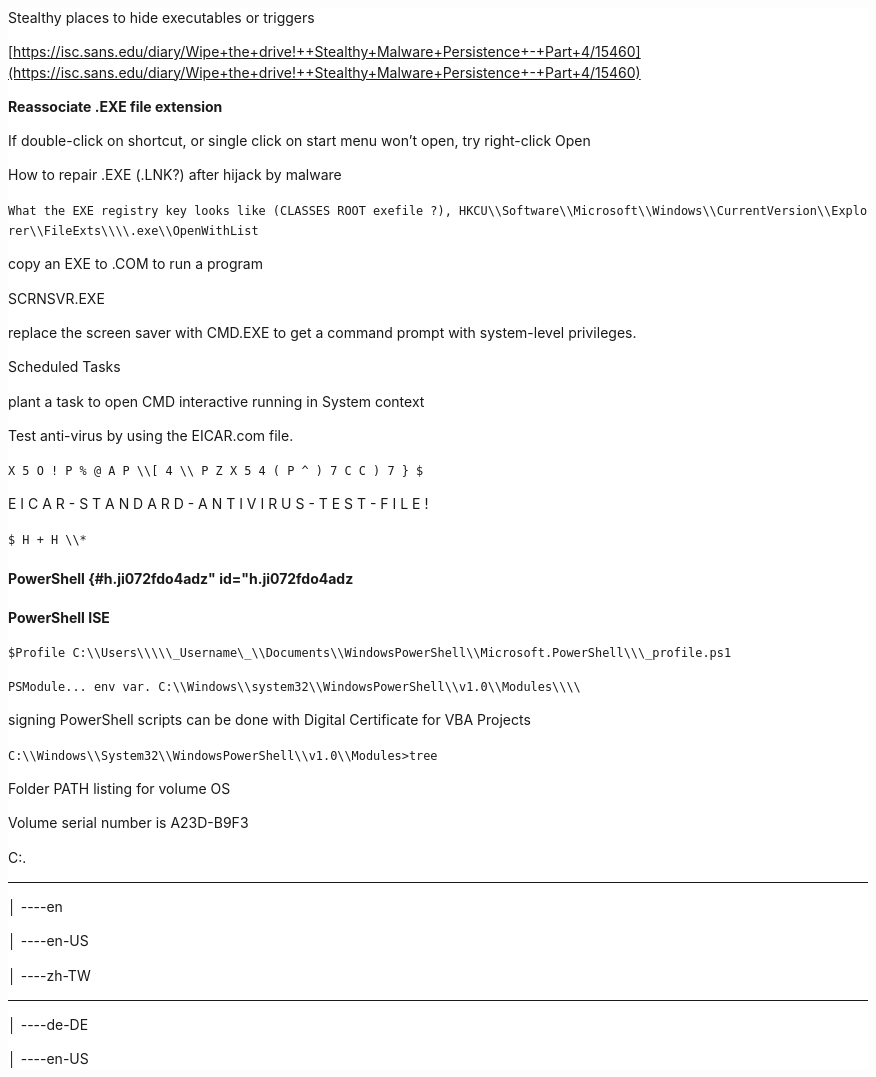 Stealthy places to hide executables or triggers

[https://isc.sans.edu/diary/Wipe+the+drive!++Stealthy+Malware+Persistence+-+Part+4/15460](https://isc.sans.edu/diary/Wipe+the+drive!++Stealthy+Malware+Persistence+-+Part+4/15460)

**Reassociate .EXE file extension**

If double-click on shortcut, or single click on start menu won’t open, try right-click Open

How to repair .EXE (.LNK?) after hijack by malware

``What the EXE registry key looks like (CLASSES ROOT exefile ?), HKCU\\Software\\Microsoft\\Windows\\CurrentVersion\\Explorer\\FileExts\\\\.exe\\OpenWithList``

copy an EXE to .COM to run a program

SCRNSVR.EXE

replace the screen saver with CMD.EXE to get a command prompt with system-level privileges.

Scheduled Tasks

plant a task to open CMD interactive running in System context

Test anti-virus by using the EICAR.com file.

``X 5 O ! P % @ A P \\[ 4 \\ P Z X 5 4 ( P ^ ) 7 C C ) 7 } $``

E I C A R - S T A N D A R D - A N T I V I R U S - T E S T - F I L E !

``$ H + H \\*``

#### PowerShell {#h.ji072fdo4adz" id="h.ji072fdo4adz

**PowerShell ISE**

``$Profile C:\\Users\\\\\_Username\_\\Documents\\WindowsPowerShell\\Microsoft.PowerShell\\\_profile.ps1``

``PSModule... env var. C:\\Windows\\system32\\WindowsPowerShell\\v1.0\\Modules\\\\``

signing PowerShell scripts can be done with Digital Certificate for VBA Projects

``C:\\Windows\\System32\\WindowsPowerShell\\v1.0\\Modules>tree``

Folder PATH listing for volume OS

Volume serial number is A23D-B9F3

C:.

---

│ ----en

│ ----en-US

│ ----zh-TW

---

│ ----de-DE

│ ----en-US
